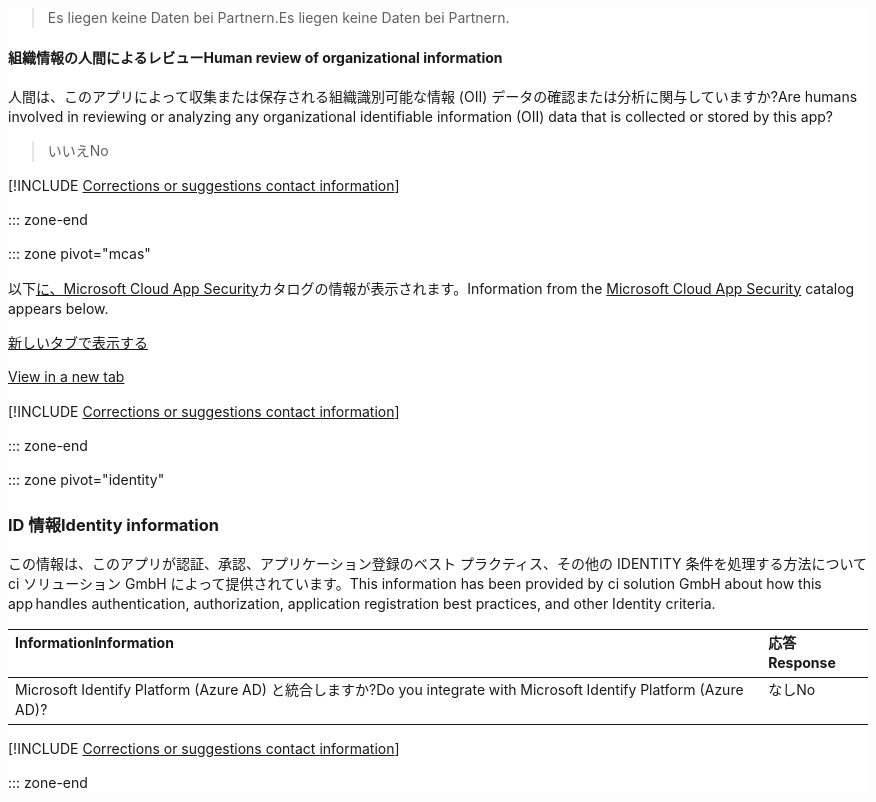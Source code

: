 ><span data-ttu-id="1b395-150">Es liegen keine Daten bei Partnern.</span><span class="sxs-lookup"><span data-stu-id="1b395-150">Es liegen keine Daten bei Partnern.</span></span>

#### <a name="human-review-of-organizational-information"></a><span data-ttu-id="1b395-151">組織情報の人間によるレビュー</span><span class="sxs-lookup"><span data-stu-id="1b395-151">Human review of organizational information</span></span>

<span data-ttu-id="1b395-152">人間は、このアプリによって収集または保存される組織識別可能な情報 (OII) データの確認または分析に関与していますか?</span><span class="sxs-lookup"><span data-stu-id="1b395-152">Are humans involved in reviewing or analyzing any organizational identifiable information (OII) data that is collected or stored by this app?</span></span>

><span data-ttu-id="1b395-153">いいえ</span><span class="sxs-lookup"><span data-stu-id="1b395-153">No</span></span>

[!INCLUDE [Corrections or suggestions contact information](../includes/corrections-or-suggestions.md)]

::: zone-end

::: zone pivot="mcas"

<span data-ttu-id="1b395-154">以下[に、Microsoft Cloud App Security](https://www.microsoft.com/enterprise-mobility-security/cloud-app-security)カタログの情報が表示されます。</span><span class="sxs-lookup"><span data-stu-id="1b395-154">Information from the [Microsoft Cloud App Security](https://www.microsoft.com/enterprise-mobility-security/cloud-app-security) catalog appears below.</span></span>

<iframe height='1020' title='<span data-ttu-id="1b395-155">Microsoft Cloud App Security情報</span><span class="sxs-lookup"><span data-stu-id="1b395-155">Microsoft Cloud App Security Information</span></span>' src='https://appmcasinfoprod.azurewebsites.net/#/dashboard/39113' frameborder='no' style='width: 100%;'></iframe><span data-ttu-id="1b395-156">

<a href="https://appmcasinfoprod.azurewebsites.net/#/dashboard/39113" target="_blank">新しいタブで表示する</a></span><span class="sxs-lookup"><span data-stu-id="1b395-156">

<a href="https://appmcasinfoprod.azurewebsites.net/#/dashboard/39113" target="_blank">View in a new tab</a></span></span>

[!INCLUDE [Corrections or suggestions contact information](../includes/corrections-or-suggestions.md)]

::: zone-end

::: zone pivot="identity"

### <a name="identity-information"></a><span data-ttu-id="1b395-157">ID 情報</span><span class="sxs-lookup"><span data-stu-id="1b395-157">Identity information</span></span>

<span data-ttu-id="1b395-158">この情報は、このアプリが認証、承認、アプリケーション登録のベスト プラクティス、その他の IDENTITY 条件を処理する方法について ci ソリューション GmbH によって提供されています。</span><span class="sxs-lookup"><span data-stu-id="1b395-158">This information has been provided by ci solution GmbH about how this app handles authentication, authorization, application registration best practices, and other Identity criteria.</span></span>

| <span data-ttu-id="1b395-159">**Information**</span><span class="sxs-lookup"><span data-stu-id="1b395-159">**Information**</span></span> | <span data-ttu-id="1b395-160">**応答**</span><span class="sxs-lookup"><span data-stu-id="1b395-160">**Response**</span></span> |
|:----------------|:-------------|
| <span data-ttu-id="1b395-161">Microsoft Identify Platform (Azure AD) と統合しますか?</span><span class="sxs-lookup"><span data-stu-id="1b395-161">Do you integrate with Microsoft Identify Platform (Azure AD)?</span></span>  | <span data-ttu-id="1b395-162">なし</span><span class="sxs-lookup"><span data-stu-id="1b395-162">No</span></span> |

[!INCLUDE [Corrections or suggestions contact information](../includes/corrections-or-suggestions.md)]

::: zone-end
